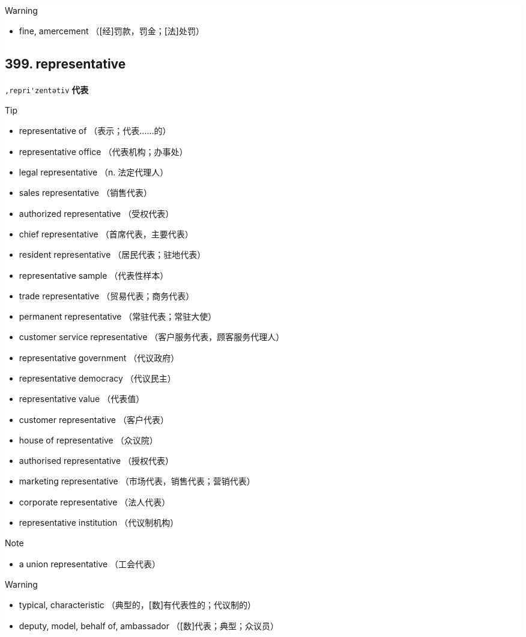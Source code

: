 > [!WARNING]
>
> - fine, amercement （[经]罚款，罚金；[法]处罚）
>

## 399. representative

`,repri'zentətiv`  **代表**

> [!TIP]
>
> - representative of （表示；代表……的）
>
> - representative office （代表机构；办事处）
>
> - legal representative （n. 法定代理人）
>
> - sales representative （销售代表）
>
> - authorized representative （受权代表）
>
> - chief representative （首席代表，主要代表）
>
> - resident representative （居民代表；驻地代表）
>
> - representative sample （代表性样本）
>
> - trade representative （贸易代表；商务代表）
>
> - permanent representative （常驻代表；常驻大使）
>
> - customer service representative （客户服务代表，顾客服务代理人）
>
> - representative government （代议政府）
>
> - representative democracy （代议民主）
>
> - representative value （代表值）
>
> - customer representative （客户代表）
>
> - house of representative （众议院）
>
> - authorised representative （授权代表）
>
> - marketing representative （市场代表，销售代表；营销代表）
>
> - corporate representative （法人代表）
>
> - representative institution （代议制机构）
>

> [!NOTE]
>
> - a union representative （工会代表）
>

> [!WARNING]
>
> - typical, characteristic （典型的，[数]有代表性的；代议制的）
>
> - deputy, model, behalf of, ambassador （[数]代表；典型；众议员）
>

